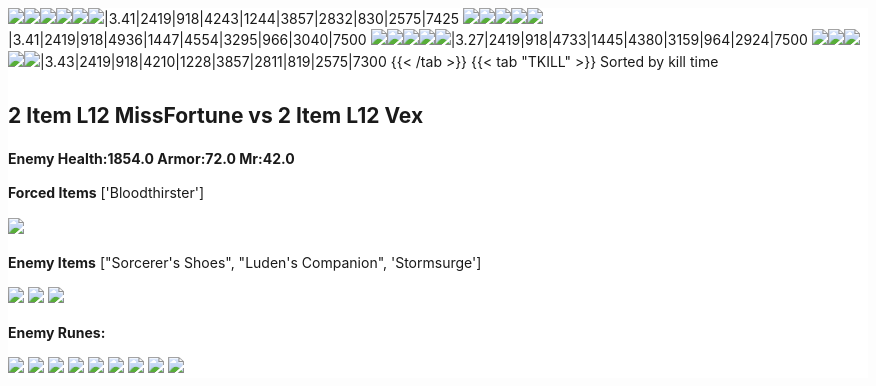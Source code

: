 ![](/item/3072.png)![](/item/3006.png)![](/item/1001.png)![](/item/1055.png)![](/item/1038.png)![](/item/1037.png)|3.41|2419|918|4243|1244|3857|2832|830|2575|7425
![](/item/3072.png)![](/item/3071.png)![](/item/1001.png)![](/item/1055.png)![](/item/1036.png)|3.41|2419|918|4936|1447|4554|3295|966|3040|7500
![](/item/3072.png)![](/item/3073.png)![](/item/1001.png)![](/item/1055.png)![](/item/1036.png)|3.27|2419|918|4733|1445|4380|3159|964|2924|7500
![](/item/3072.png)![](/item/3087.png)![](/item/1001.png)![](/item/1055.png)![](/item/1036.png)|3.43|2419|918|4210|1228|3857|2811|819|2575|7300
{{< /tab >}}
{{< tab "TKILL" >}}
Sorted by kill time
## 2 Item L12 MissFortune vs 2 Item L12 Vex

**Enemy Health:1854.0 Armor:72.0 Mr:42.0**


**Forced Items** ['Bloodthirster']





![](/item/3072.png)



**Enemy Items** ["Sorcerer's Shoes", "Luden's Companion", 'Stormsurge']





![](/item/3020.png)
![](/item/6655.png)
![](/item/4646.png)



**Enemy Runes:**





![](/Styles/Domination/Electrocute/Electrocute.png)
![](/Styles/Precision/AbsorbLife/AbsorbLife.png)
![](/Styles/Domination/TasteOfBlood/TasteOfBlood.png)
![](/Styles/Domination/EyeballCollection/EyeballCollection.png)
![](/Styles/Sorcery/ManaflowBand/ManaflowBand.png)
![](/Styles/Sorcery/Transcendence/Transcendence.png)
![](/StatMods/StatModsAttackSpeedIcon.png)
![](/StatMods/StatModsAdaptiveForceIcon.png)
![](/StatMods/StatModsHealthScalingIcon.png)


